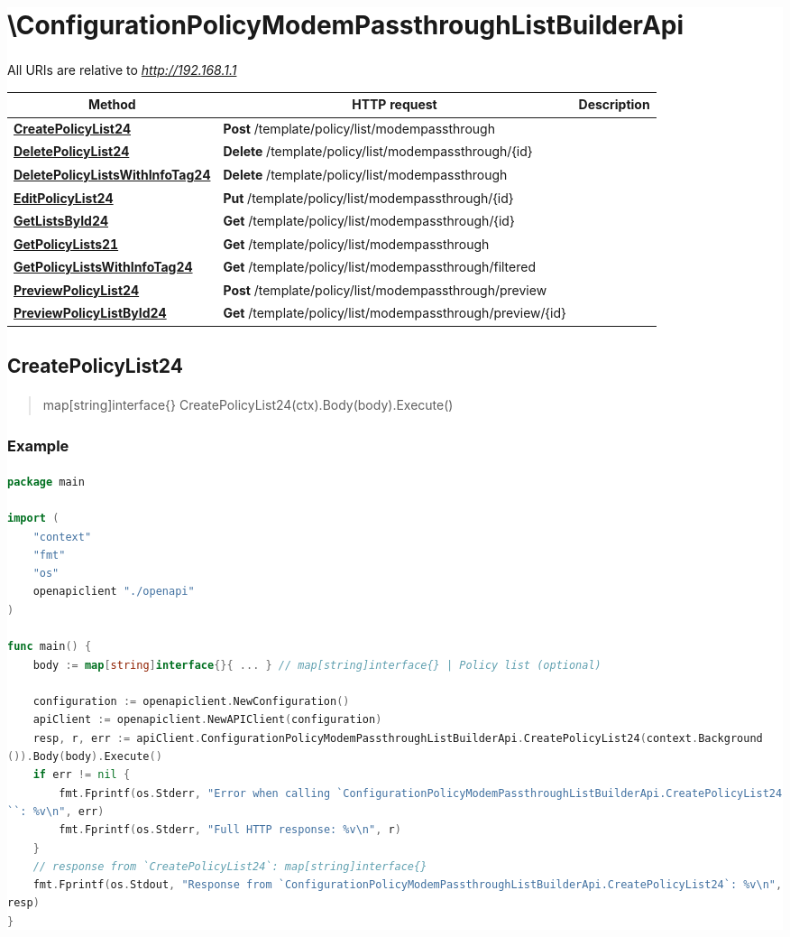 # \ConfigurationPolicyModemPassthroughListBuilderApi

All URIs are relative to *http://192.168.1.1*

Method | HTTP request | Description
------------- | ------------- | -------------
[**CreatePolicyList24**](ConfigurationPolicyModemPassthroughListBuilderApi.md#CreatePolicyList24) | **Post** /template/policy/list/modempassthrough | 
[**DeletePolicyList24**](ConfigurationPolicyModemPassthroughListBuilderApi.md#DeletePolicyList24) | **Delete** /template/policy/list/modempassthrough/{id} | 
[**DeletePolicyListsWithInfoTag24**](ConfigurationPolicyModemPassthroughListBuilderApi.md#DeletePolicyListsWithInfoTag24) | **Delete** /template/policy/list/modempassthrough | 
[**EditPolicyList24**](ConfigurationPolicyModemPassthroughListBuilderApi.md#EditPolicyList24) | **Put** /template/policy/list/modempassthrough/{id} | 
[**GetListsById24**](ConfigurationPolicyModemPassthroughListBuilderApi.md#GetListsById24) | **Get** /template/policy/list/modempassthrough/{id} | 
[**GetPolicyLists21**](ConfigurationPolicyModemPassthroughListBuilderApi.md#GetPolicyLists21) | **Get** /template/policy/list/modempassthrough | 
[**GetPolicyListsWithInfoTag24**](ConfigurationPolicyModemPassthroughListBuilderApi.md#GetPolicyListsWithInfoTag24) | **Get** /template/policy/list/modempassthrough/filtered | 
[**PreviewPolicyList24**](ConfigurationPolicyModemPassthroughListBuilderApi.md#PreviewPolicyList24) | **Post** /template/policy/list/modempassthrough/preview | 
[**PreviewPolicyListById24**](ConfigurationPolicyModemPassthroughListBuilderApi.md#PreviewPolicyListById24) | **Get** /template/policy/list/modempassthrough/preview/{id} | 



## CreatePolicyList24

> map[string]interface{} CreatePolicyList24(ctx).Body(body).Execute()





### Example

```go
package main

import (
    "context"
    "fmt"
    "os"
    openapiclient "./openapi"
)

func main() {
    body := map[string]interface{}{ ... } // map[string]interface{} | Policy list (optional)

    configuration := openapiclient.NewConfiguration()
    apiClient := openapiclient.NewAPIClient(configuration)
    resp, r, err := apiClient.ConfigurationPolicyModemPassthroughListBuilderApi.CreatePolicyList24(context.Background()).Body(body).Execute()
    if err != nil {
        fmt.Fprintf(os.Stderr, "Error when calling `ConfigurationPolicyModemPassthroughListBuilderApi.CreatePolicyList24``: %v\n", err)
        fmt.Fprintf(os.Stderr, "Full HTTP response: %v\n", r)
    }
    // response from `CreatePolicyList24`: map[string]interface{}
    fmt.Fprintf(os.Stdout, "Response from `ConfigurationPolicyModemPassthroughListBuilderApi.CreatePolicyList24`: %v\n", resp)
}
```
